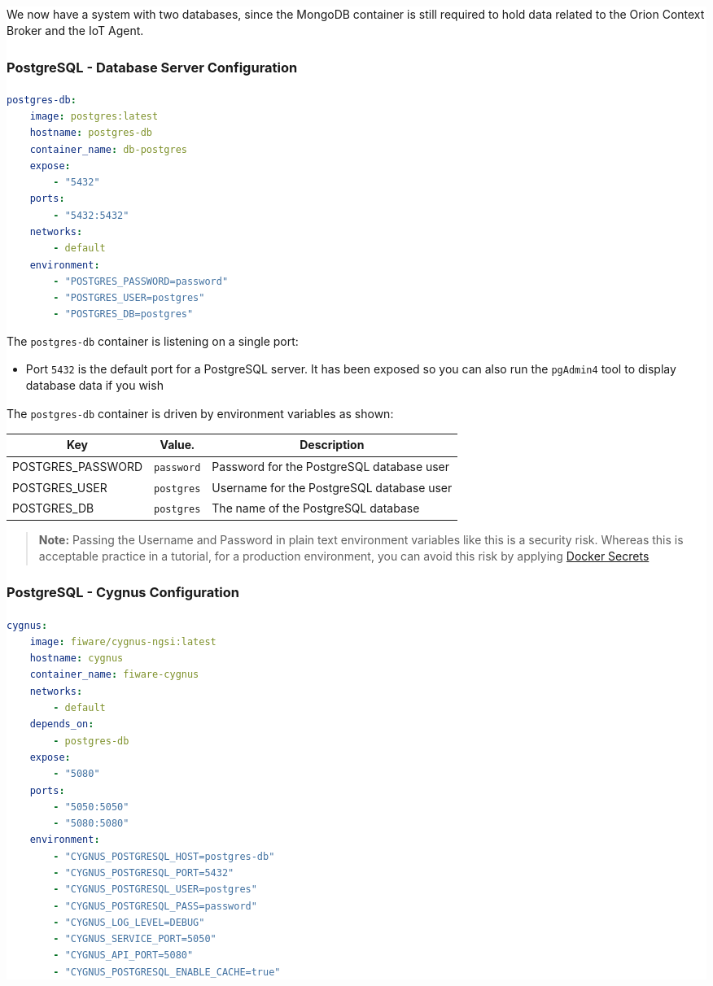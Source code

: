 We now have a system with two databases, since the MongoDB container is still
required to hold data related to the Orion Context Broker and the IoT Agent.

<h3>PostgreSQL - Database Server Configuration</h3>

```yaml
postgres-db:
    image: postgres:latest
    hostname: postgres-db
    container_name: db-postgres
    expose:
        - "5432"
    ports:
        - "5432:5432"
    networks:
        - default
    environment:
        - "POSTGRES_PASSWORD=password"
        - "POSTGRES_USER=postgres"
        - "POSTGRES_DB=postgres"
```

The `postgres-db` container is listening on a single port:

-   Port `5432` is the default port for a PostgreSQL server. It has been exposed
    so you can also run the `pgAdmin4` tool to display database data if you wish

The `postgres-db` container is driven by environment variables as shown:

| Key               | Value.     | Description                               |
| ----------------- | ---------- | ----------------------------------------- |
| POSTGRES_PASSWORD | `password` | Password for the PostgreSQL database user |
| POSTGRES_USER     | `postgres` | Username for the PostgreSQL database user |
| POSTGRES_DB       | `postgres` | The name of the PostgreSQL database       |

> **Note:** Passing the Username and Password in plain text environment
> variables like this is a security risk. Whereas this is acceptable practice in
> a tutorial, for a production environment, you can avoid this risk by applying
> [Docker Secrets](https://blog.docker.com/2017/02/docker-secrets-management/)

<h3>PostgreSQL - Cygnus Configuration</h3>

```yaml
cygnus:
    image: fiware/cygnus-ngsi:latest
    hostname: cygnus
    container_name: fiware-cygnus
    networks:
        - default
    depends_on:
        - postgres-db
    expose:
        - "5080"
    ports:
        - "5050:5050"
        - "5080:5080"
    environment:
        - "CYGNUS_POSTGRESQL_HOST=postgres-db"
        - "CYGNUS_POSTGRESQL_PORT=5432"
        - "CYGNUS_POSTGRESQL_USER=postgres"
        - "CYGNUS_POSTGRESQL_PASS=password"
        - "CYGNUS_LOG_LEVEL=DEBUG"
        - "CYGNUS_SERVICE_PORT=5050"
        - "CYGNUS_API_PORT=5080"
        - "CYGNUS_POSTGRESQL_ENABLE_CACHE=true"
```
